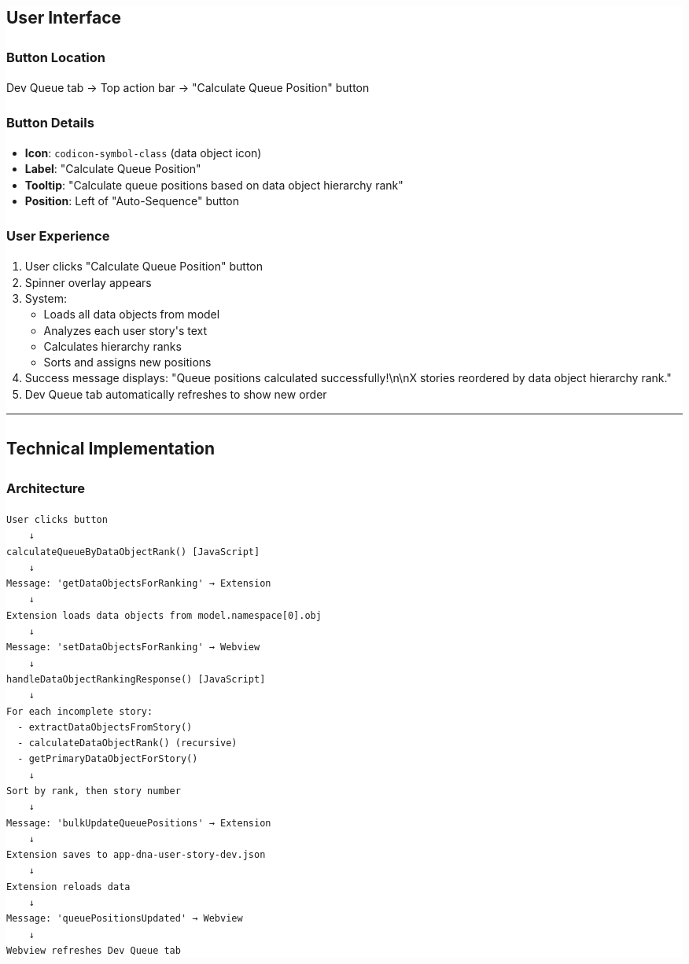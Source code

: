 
## User Interface

### Button Location
Dev Queue tab → Top action bar → "Calculate Queue Position" button

### Button Details
- **Icon**: `codicon-symbol-class` (data object icon)
- **Label**: "Calculate Queue Position"
- **Tooltip**: "Calculate queue positions based on data object hierarchy rank"
- **Position**: Left of "Auto-Sequence" button

### User Experience
1. User clicks "Calculate Queue Position" button
2. Spinner overlay appears
3. System:
   - Loads all data objects from model
   - Analyzes each user story's text
   - Calculates hierarchy ranks
   - Sorts and assigns new positions
4. Success message displays: "Queue positions calculated successfully!\n\nX stories reordered by data object hierarchy rank."
5. Dev Queue tab automatically refreshes to show new order

---

## Technical Implementation

### Architecture

```
User clicks button
    ↓
calculateQueueByDataObjectRank() [JavaScript]
    ↓
Message: 'getDataObjectsForRanking' → Extension
    ↓
Extension loads data objects from model.namespace[0].obj
    ↓
Message: 'setDataObjectsForRanking' → Webview
    ↓
handleDataObjectRankingResponse() [JavaScript]
    ↓
For each incomplete story:
  - extractDataObjectsFromStory()
  - calculateDataObjectRank() (recursive)
  - getPrimaryDataObjectForStory()
    ↓
Sort by rank, then story number
    ↓
Message: 'bulkUpdateQueuePositions' → Extension
    ↓
Extension saves to app-dna-user-story-dev.json
    ↓
Extension reloads data
    ↓
Message: 'queuePositionsUpdated' → Webview
    ↓
Webview refreshes Dev Queue tab
```

